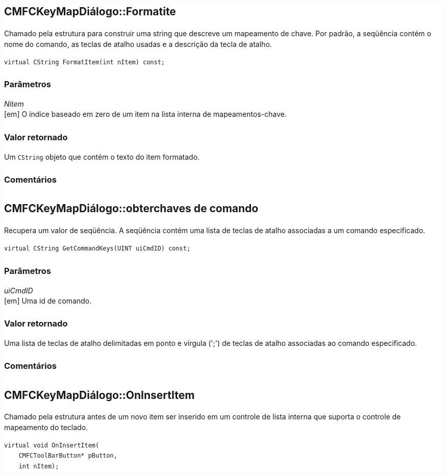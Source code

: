 ## <a name="cmfckeymapdialogformatitem"></a><a name="formatitem"></a>CMFCKeyMapDiálogo::Formatite

Chamado pela estrutura para construir uma string que descreve um mapeamento de chave. Por padrão, a seqüência contém o nome do comando, as teclas de atalho usadas e a descrição da tecla de atalho.

```
virtual CString FormatItem(int nItem) const;
```

### <a name="parameters"></a>Parâmetros

*Nitem*<br/>
[em] O índice baseado em zero de um item na lista interna de mapeamentos-chave.

### <a name="return-value"></a>Valor retornado

Um `CString` objeto que contém o texto do item formatado.

### <a name="remarks"></a>Comentários

## <a name="cmfckeymapdialoggetcommandkeys"></a><a name="getcommandkeys"></a>CMFCKeyMapDiálogo::obterchaves de comando

Recupera um valor de seqüência. A seqüência contém uma lista de teclas de atalho associadas a um comando especificado.

```
virtual CString GetCommandKeys(UINT uiCmdID) const;
```

### <a name="parameters"></a>Parâmetros

*uiCmdID*<br/>
[em] Uma id de comando.

### <a name="return-value"></a>Valor retornado

Uma lista de teclas de atalho delimitadas em ponto e vírgula (';') de teclas de atalho associadas ao comando especificado.

### <a name="remarks"></a>Comentários

## <a name="cmfckeymapdialogoninsertitem"></a><a name="oninsertitem"></a>CMFCKeyMapDiálogo::OnInsertItem

Chamado pela estrutura antes de um novo item ser inserido em um controle de lista interna que suporta o controle de mapeamento do teclado.

```
virtual void OnInsertItem(
    CMFCToolBarButton* pButton,
    int nItem);
```
